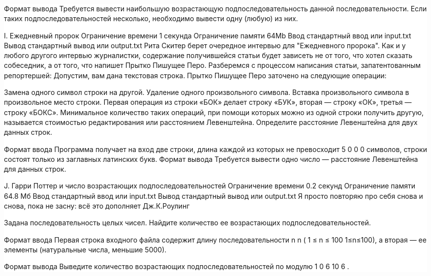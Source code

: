 Формат вывода
Требуется вывести наибольшую возрастающую подпоследовательность данной последовательности. Если таких подпоследовательностей несколько, необходимо вывести одну (любую) из них.

I. Ежедневный пророк
Ограничение времени	1 секунда
Ограничение памяти	64Mb
Ввод	стандартный ввод или input.txt
Вывод	стандартный вывод или output.txt
Рита Скитер берет очередное интервью для "Ежедневного пророка". Как и у любого другого интервью журналистки, содержание получившейся статьи будет зависеть не от того, что хотел сказать собеседник, а от того, что напишет Прытко Пишущее Перо. Разберемся с процессом написания статьи, запатентованным репортершей:
Допустим, вам дана текстовая строка. Прытко Пишущее Перо заточено на следующие операции:

Замена одного символ строки на другой.
Удаление одного произвольного символа.
Вставка произвольного символа в произвольное место строки.
Первая операция из строки «БОК» делает строку «БУК», вторая  — строку «ОК», третья  — строку «БОКС». Минимальное количество таких операций, при помощи которых можно из одной строки получить другую, называется стоимостью редактирования или расстоянием Левенштейна. Определите расстояние Левенштейна для двух данных строк.

Формат ввода
Программа получает на вход две строки, длина каждой из которых не превосходит 
5
0
0
0
 символов, строки состоят только из заглавных латинских букв.
Формат вывода
Требуется вывести одно число — расстояние Левенштейна для данных строк.

J. Гарри Поттер и число возрастающих подпоследовательностей
Ограничение времени	0.2 секунд
Ограничение памяти	64.8 Мб
Ввод	стандартный ввод или input.txt
Вывод	стандартный вывод или output.txt
Я просто повторяю про себя снова и снова, пока не засну: всё это дополняет Дж.К.Роулинг

Задана последовательность целых чисел. Найдите количество ее возрастающих подпоследовательностей.

Формат ввода
Первая строка входного файла содержит длину последовательности 
n
n (
1
≤
n
≤
100
1≤n≤100), а вторая — ее элементы (натуральные числа, меньшие 5000).

Формат вывода
Выведите количество возрастающих подпоследовательностей по модулю 
1
0
6
10 
6
 .
